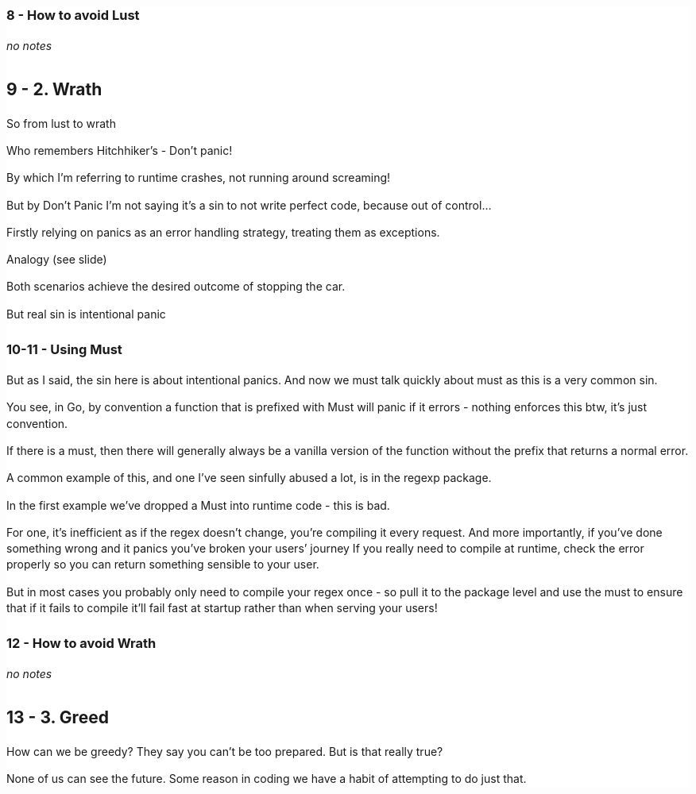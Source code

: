 ### 8 - How to avoid Lust

_no notes_

## 9 - **2. Wrath**

So from lust to wrath

Who remembers Hitchhiker’s  - Don’t panic!

By which I’m referring to runtime crashes, not running around screaming!

But by Don’t Panic I’m not saying it’s a sin to not write perfect code, because out of control…

Firstly relying on panics as an error handling strategy, treating them as exceptions.

Analogy (see slide)

Both scenarios achieve the desired outcome of stopping the car.

But real sin is intentional panic

### 10-11 - Using Must

But as I said, the sin here is about intentional panics.
And now we must talk quickly about must as this is a very common sin.

You see, in Go, by convention a function that is prefixed with Must will panic if it errors - nothing enforces this btw, it’s just convention.

If there is a must, then there will generally always be a vanilla version of the function without the prefix that returns a normal error.

A common example of this, and one I’ve seen sinfully abused a lot, is in the regexp package.

In the first example we’ve dropped a Must into runtime code - this is bad.

For one, it’s inefficient as if the regex doesn’t change, you’re compiling it every request.
And more importantly, if you’ve done something wrong and it panics you’ve broken your users’ journey
If you really need to compile at runtime, check the error properly so you can return something sensible to your user.

But in most cases you probably only need to compile your regex once - so pull it to the package level and use the must to ensure that if it fails to compile it’ll fail fast at startup rather than when serving your users!

### 12 - How to avoid Wrath

_no notes_

## 13 - **3. Greed**

How can we be greedy?
They say you can’t be too prepared. But is that really true?

None of us can see the future.
Some reason in coding we have a habit of attempting to do just that.

